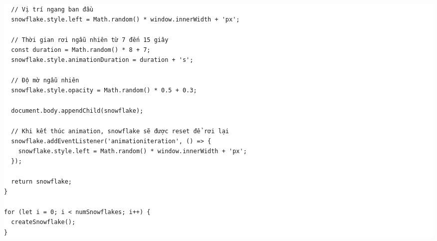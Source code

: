       // Vị trí ngang ban đầu
      snowflake.style.left = Math.random() * window.innerWidth + 'px';

      // Thời gian rơi ngẫu nhiên từ 7 đến 15 giây
      const duration = Math.random() * 8 + 7;
      snowflake.style.animationDuration = duration + 's';

      // Độ mờ ngẫu nhiên
      snowflake.style.opacity = Math.random() * 0.5 + 0.3;

      document.body.appendChild(snowflake);

      // Khi kết thúc animation, snowflake sẽ được reset để rơi lại
      snowflake.addEventListener('animationiteration', () => {
        snowflake.style.left = Math.random() * window.innerWidth + 'px';
      });

      return snowflake;
    }

    for (let i = 0; i < numSnowflakes; i++) {
      createSnowflake();
    }
  </script>
</body>
</html>
